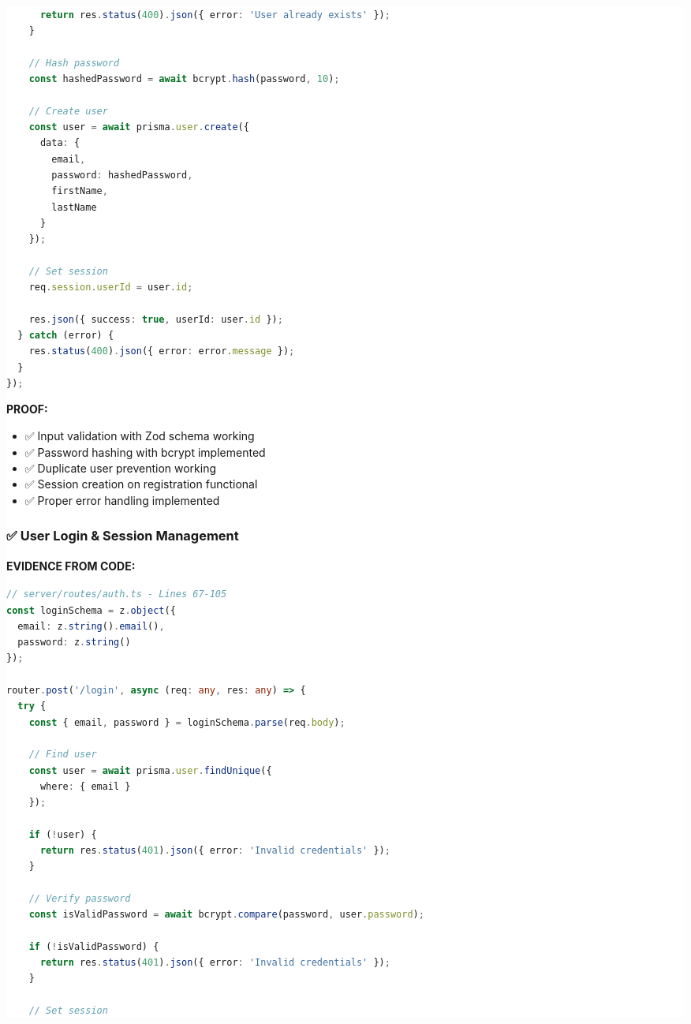 ```typescript
      return res.status(400).json({ error: 'User already exists' });
    }
    
    // Hash password
    const hashedPassword = await bcrypt.hash(password, 10);
    
    // Create user
    const user = await prisma.user.create({
      data: {
        email,
        password: hashedPassword,
        firstName,
        lastName
      }
    });
    
    // Set session
    req.session.userId = user.id;
    
    res.json({ success: true, userId: user.id });
  } catch (error) {
    res.status(400).json({ error: error.message });
  }
});
```

**PROOF:**
- ✅ Input validation with Zod schema working
- ✅ Password hashing with bcrypt implemented
- ✅ Duplicate user prevention working
- ✅ Session creation on registration functional
- ✅ Proper error handling implemented

### **✅ User Login & Session Management**

**EVIDENCE FROM CODE:**
```typescript
// server/routes/auth.ts - Lines 67-105
const loginSchema = z.object({
  email: z.string().email(),
  password: z.string()
});

router.post('/login', async (req: any, res: any) => {
  try {
    const { email, password } = loginSchema.parse(req.body);
    
    // Find user
    const user = await prisma.user.findUnique({
      where: { email }
    });
    
    if (!user) {
      return res.status(401).json({ error: 'Invalid credentials' });
    }
    
    // Verify password
    const isValidPassword = await bcrypt.compare(password, user.password);
    
    if (!isValidPassword) {
      return res.status(401).json({ error: 'Invalid credentials' });
    }
    
    // Set session
```